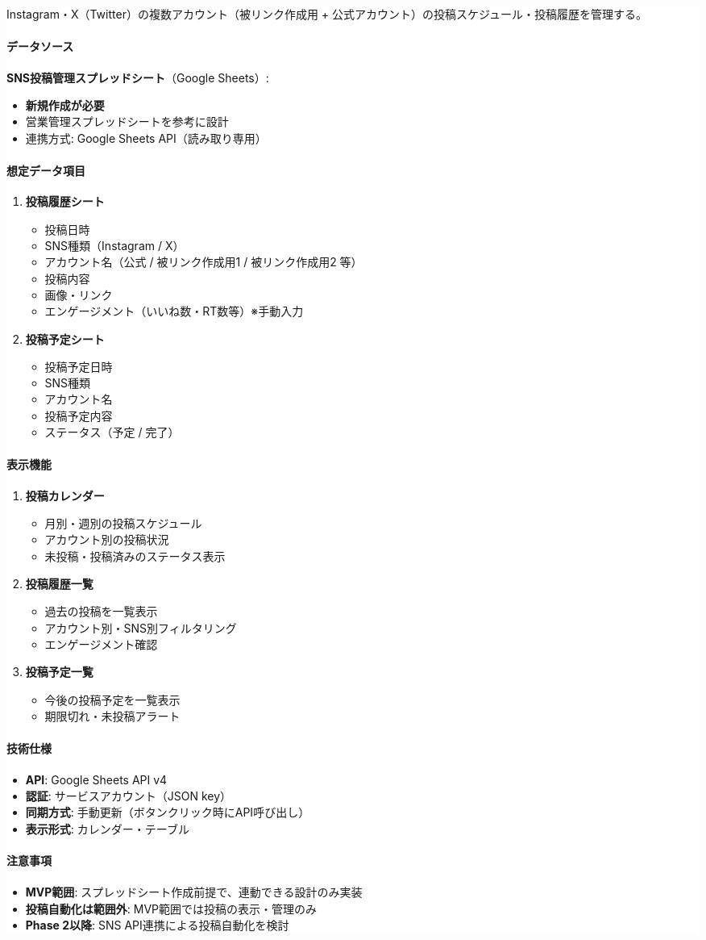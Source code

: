 Instagram・X（Twitter）の複数アカウント（被リンク作成用 + 公式アカウント）の投稿スケジュール・投稿履歴を管理する。

#### データソース

**SNS投稿管理スプレッドシート**（Google Sheets）:
- **新規作成が必要**
- 営業管理スプレッドシートを参考に設計
- 連携方式: Google Sheets API（読み取り専用）

#### 想定データ項目

1. **投稿履歴シート**
   - 投稿日時
   - SNS種類（Instagram / X）
   - アカウント名（公式 / 被リンク作成用1 / 被リンク作成用2 等）
   - 投稿内容
   - 画像・リンク
   - エンゲージメント（いいね数・RT数等）※手動入力

2. **投稿予定シート**
   - 投稿予定日時
   - SNS種類
   - アカウント名
   - 投稿予定内容
   - ステータス（予定 / 完了）

#### 表示機能

1. **投稿カレンダー**
   - 月別・週別の投稿スケジュール
   - アカウント別の投稿状況
   - 未投稿・投稿済みのステータス表示

2. **投稿履歴一覧**
   - 過去の投稿を一覧表示
   - アカウント別・SNS別フィルタリング
   - エンゲージメント確認

3. **投稿予定一覧**
   - 今後の投稿予定を一覧表示
   - 期限切れ・未投稿アラート

#### 技術仕様

- **API**: Google Sheets API v4
- **認証**: サービスアカウント（JSON key）
- **同期方式**: 手動更新（ボタンクリック時にAPI呼び出し）
- **表示形式**: カレンダー・テーブル

#### 注意事項

- **MVP範囲**: スプレッドシート作成前提で、連動できる設計のみ実装
- **投稿自動化は範囲外**: MVP範囲では投稿の表示・管理のみ
- **Phase 2以降**: SNS API連携による投稿自動化を検討
